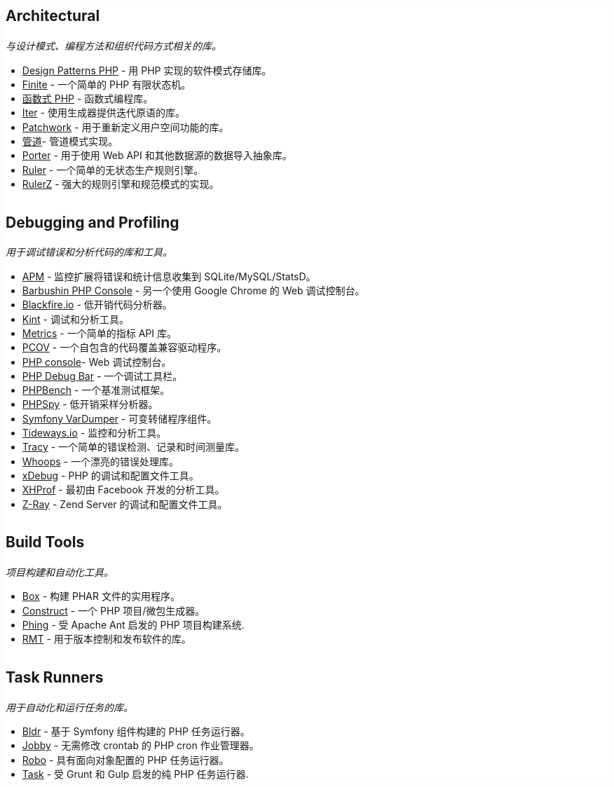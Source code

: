 ## Architectural

*与设计模式、编程方法和组织代码方式相关的库。*

- [Design Patterns PHP](https://github.com/domnikl/DesignPatternsPHP) - 用 PHP 实现的软件模式存储库。
- [Finite](https://yohan.giarel.li/Finite/) - 一个简单的 PHP 有限状态机。
- [函数式 PHP](https://github.com/lstrojny/functional-php) - 函数式编程库。
- [Iter](https://github.com/nikic/iter) - 使用生成器提供迭代原语的库。
- [Patchwork](http://patchwork2.org/) - 用于重新定义用户空间功能的库。
- [管道](https://github.com/thephpleague/pipeline)- 管道模式实现。
- [Porter](https://github.com/ScriptFUSION/Porter) - 用于使用 Web API 和其他数据源的数据导入抽象库。
- [Ruler](https://github.com/bobthecow/Ruler) - 一个简单的无状态生产规则引擎。
- [RulerZ](https://github.com/K-Phoen/rulerz) - 强大的规则引擎和规范模式的实现。

## Debugging and Profiling

*用于调试错误和分析代码的库和工具。*

- [APM](https://pecl.php.net/package/APM) - 监控扩展将错误和统计信息收集到 SQLite/MySQL/StatsD。
- [Barbushin PHP Console](https://github.com/barbushin/php-console) - 另一个使用 Google Chrome 的 Web 调试控制台。
- [Blackfire.io](https://blackfire.io/) - 低开销代码分析器。
- [Kint](https://github.com/kint-php/kint) - 调试和分析工具。
- [Metrics](https://github.com/beberlei/metrics) - 一个简单的指标 API 库。
- [PCOV](https://github.com/krakjoe/pcov) - 一个自包含的代码覆盖兼容驱动程序。
- [PHP console](https://github.com/Seldaek/php-console)- Web 调试控制台。
- [PHP Debug Bar](http://phpdebugbar.com/) - 一个调试工具栏。
- [PHPBench](https://github.com/phpbench/phpbench) - 一个基准测试框架。
- [PHPSpy](https://github.com/adsr/phpspy) - 低开销采样分析器。
- [Symfony VarDumper](https://github.com/symfony/var-dumper) - 可变转储程序组件。
- [Tideways.io](https://tideways.com/) - 监控和分析工具。
- [Tracy](https://github.com/nette/tracy) - 一个简单的错误检测、记录和时间测量库。
- [Whoops](https://github.com/filp/whoops) - 一个漂亮的错误处理库。
- [xDebug](https://github.com/xdebug/xdebug) - PHP 的调试和配置文件工具。
- [XHProf](https://github.com/phacility/xhprof) - 最初由 Facebook 开发的分析工具。
- [Z-Ray](https://www.zend.com/products/z-ray) - Zend Server 的调试和配置文件工具。

## Build Tools

*项目构建和自动化工具。*

- [Box](https://github.com/box-project/box) - 构建 PHAR 文件的实用程序。
- [Construct](https://github.com/jonathantorres/construct) - 一个 PHP 项目/微包生成器。
- [Phing](https://www.phing.info/) - 受 Apache Ant 启发的 PHP 项目构建系统.
- [RMT](https://github.com/liip/RMT) - 用于版本控制和发布软件的库。

## Task Runners

*用于自动化和运行任务的库。*

- [Bldr](https://bldr.io/) - 基于 Symfony 组件构建的 PHP 任务运行器。
- [Jobby](https://github.com/jobbyphp/jobby) - 无需修改 crontab 的 PHP cron 作业管理器。
- [Robo](https://github.com/consolidation/Robo) - 具有面向对象配置的 PHP 任务运行器。
- [Task](https://taskphp.github.io/) - 受 Grunt 和 Gulp 启发的纯 PHP 任务运行器.
